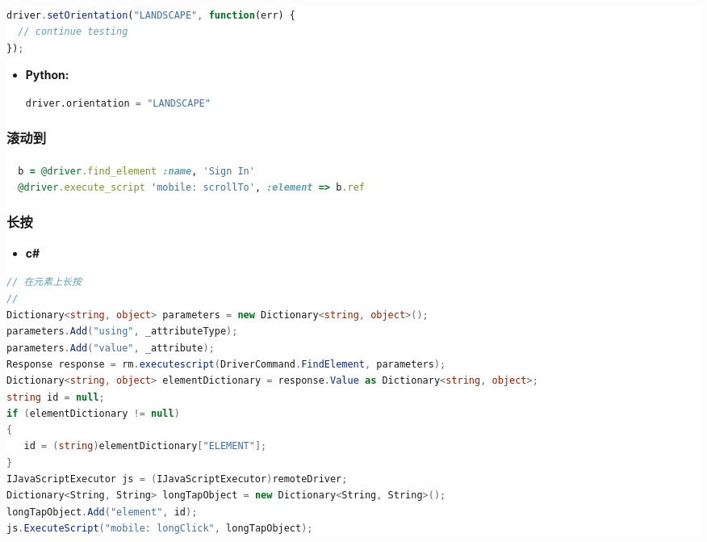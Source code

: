   ```js
  driver.setOrientation("LANDSCAPE", function(err) {
    // continue testing
  });
  ```

* **Python:**
  ```python
  driver.orientation = "LANDSCAPE"
  ```

### 滚动到

```ruby
  b = @driver.find_element :name, 'Sign In'
  @driver.execute_script 'mobile: scrollTo', :element => b.ref
```

### 长按
 
 * **c#**
 
  ```c#
  // 在元素上长按
  // 
  Dictionary<string, object> parameters = new Dictionary<string, object>();
  parameters.Add("using", _attributeType);
  parameters.Add("value", _attribute);
  Response response = rm.executescript(DriverCommand.FindElement, parameters);
  Dictionary<string, object> elementDictionary = response.Value as Dictionary<string, object>;
  string id = null;
  if (elementDictionary != null)
  {
     id = (string)elementDictionary["ELEMENT"];
  }
  IJavaScriptExecutor js = (IJavaScriptExecutor)remoteDriver;
  Dictionary<String, String> longTapObject = new Dictionary<String, String>();
  longTapObject.Add("element", id);
  js.ExecuteScript("mobile: longClick", longTapObject);
  ```